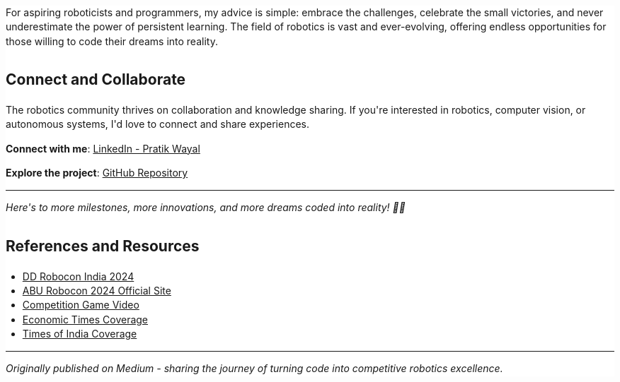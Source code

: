 For aspiring roboticists and programmers, my advice is simple: embrace the challenges, celebrate the small victories, and never underestimate the power of persistent learning. The field of robotics is vast and ever-evolving, offering endless opportunities for those willing to code their dreams into reality.

## Connect and Collaborate

The robotics community thrives on collaboration and knowledge sharing. If you're interested in robotics, computer vision, or autonomous systems, I'd love to connect and share experiences.

**Connect with me**: [LinkedIn - Pratik Wayal](https://www.linkedin.com/in/pratikwayal/)

**Explore the project**: [GitHub Repository](https://github.com/pratikwayal01/Robot-2_DD_Robocon)

---

*Here's to more milestones, more innovations, and more dreams coded into reality! 🚀🤖*

## References and Resources

- [DD Robocon India 2024](https://www.ddrobocon.in/)
- [ABU Robocon 2024 Official Site](https://aburobocon2024.vtv.gov.vn/)
- [Competition Game Video](https://www.ddrobocon.in/index.php/game-video)
- [Economic Times Coverage](https://m.economictimes.com/news/india/dd-robocon-2024-epic-showdown-of-indias-top-engineering-minds/articleshow/111748903.cms)
- [Times of India Coverage](https://timesofindia.indiatimes.com/city/delhi/students-from-india-compete-in-robocon-2024-for-the-ultimate-robotics-showdown/articleshow/111738699.cms)

---

*Originally published on Medium - sharing the journey of turning code into competitive robotics excellence.*